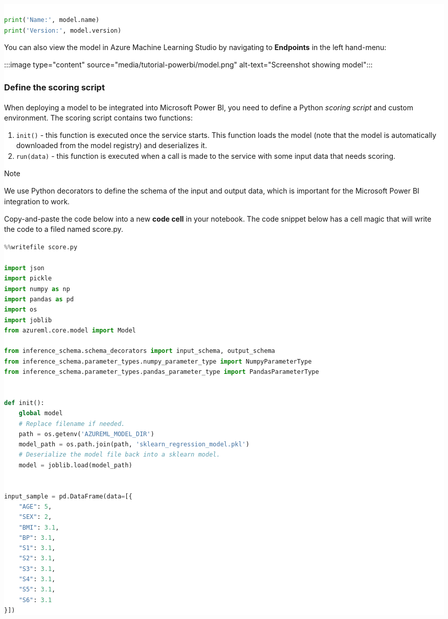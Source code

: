 ```python

print('Name:', model.name)
print('Version:', model.version)
```

You can also view the model in Azure Machine Learning Studio by navigating to **Endpoints** in the left hand-menu:

:::image type="content" source="media/tutorial-powerbi/model.png" alt-text="Screenshot showing model":::

### Define the scoring script

When deploying a model to be integrated into Microsoft Power BI, you need to define a Python *scoring script* and custom environment. The scoring script contains two functions:

1. `init()` - this function is executed once the service starts. This function loads the model (note that the model is automatically downloaded from the model registry) and deserializes it.
1. `run(data)` - this function is executed when a call is made to the service with some input data that needs scoring. 

>[!NOTE]
> We use Python decorators to define the schema of the input and output data, which is important for the Microsoft Power BI integration to work.

Copy-and-paste the code below into a new **code cell** in your notebook. The code snippet below has a cell magic that will write the code to a filed named score.py.

```python
%%writefile score.py

import json
import pickle
import numpy as np
import pandas as pd
import os
import joblib
from azureml.core.model import Model

from inference_schema.schema_decorators import input_schema, output_schema
from inference_schema.parameter_types.numpy_parameter_type import NumpyParameterType
from inference_schema.parameter_types.pandas_parameter_type import PandasParameterType


def init():
    global model
    # Replace filename if needed.
    path = os.getenv('AZUREML_MODEL_DIR') 
    model_path = os.path.join(path, 'sklearn_regression_model.pkl')
    # Deserialize the model file back into a sklearn model.
    model = joblib.load(model_path)


input_sample = pd.DataFrame(data=[{
    "AGE": 5,
    "SEX": 2,
    "BMI": 3.1,
    "BP": 3.1,
    "S1": 3.1,
    "S2": 3.1,
    "S3": 3.1,
    "S4": 3.1,
    "S5": 3.1,
    "S6": 3.1
}])

```